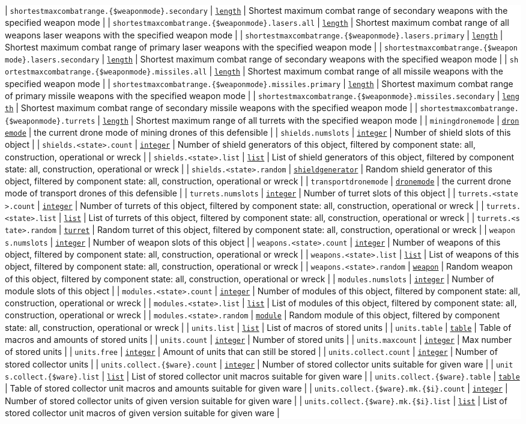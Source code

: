 | `shortestmaxcombatrange.{$weaponmode}.secondary` | [`length`](./length.html) | Shortest maximum combat range of secondary weapons with the specified weapon mode |
| `shortestmaxcombatrange.{$weaponmode}.lasers.all` | [`length`](./length.html) | Shortest maximum combat range of all weapons laser weapons with the specified weapon mode |
| `shortestmaxcombatrange.{$weaponmode}.lasers.primary` | [`length`](./length.html) | Shortest maximum combat range of primary laser weapons with the specified weapon mode |
| `shortestmaxcombatrange.{$weaponmode}.lasers.secondary` | [`length`](./length.html) | Shortest maximum combat range of secondary weapons with the specified weapon mode |
| `shortestmaxcombatrange.{$weaponmode}.missiles.all` | [`length`](./length.html) | Shortest maximum combat range of all missile weapons with the specified weapon mode |
| `shortestmaxcombatrange.{$weaponmode}.missiles.primary` | [`length`](./length.html) | Shortest maximum combat range of primary missile weapons with the specified weapon mode |
| `shortestmaxcombatrange.{$weaponmode}.missiles.secondary` | [`length`](./length.html) | Shortest maximum combat range of secondary missile weapons with the specified weapon mode |
| `shortestmaxcombatrange.{$weaponmode}.turrets` | [`length`](./length.html) | Shortest maximum range of all turrets with the specified weapon mode |
| `miningdronemode` | [`dronemode`](./dronemode.html) | the current drone mode of mining drones of this defensible |
| `shields.numslots` | [`integer`](./integer.html) | Number of shield slots of this object |
| `shields.<state>.count` | [`integer`](./integer.html) | Number of shield generators of this object, filtered by component state: all, construction, operational or wreck |
| `shields.<state>.list` | [`list`](./list.html) | List of shield generators of this object, filtered by component state: all, construction, operational or wreck |
| `shields.<state>.random` | [`shieldgenerator`](./shieldgenerator.html) | Random shield generator of this object, filtered by component state: all, construction, operational or wreck |
| `transportdronemode` | [`dronemode`](./dronemode.html) | the current drone mode of transport drones of this defensible |
| `turrets.numslots` | [`integer`](./integer.html) | Number of turret slots of this object |
| `turrets.<state>.count` | [`integer`](./integer.html) | Number of turrets of this object, filtered by component state: all, construction, operational or wreck |
| `turrets.<state>.list` | [`list`](./list.html) | List of turrets of this object, filtered by component state: all, construction, operational or wreck |
| `turrets.<state>.random` | [`turret`](./turret.html) | Random turret of this object, filtered by component state: all, construction, operational or wreck |
| `weapons.numslots` | [`integer`](./integer.html) | Number of weapon slots of this object |
| `weapons.<state>.count` | [`integer`](./integer.html) | Number of weapons of this object, filtered by component state: all, construction, operational or wreck |
| `weapons.<state>.list` | [`list`](./list.html) | List of weapons of this object, filtered by component state: all, construction, operational or wreck |
| `weapons.<state>.random` | [`weapon`](./weapon.html) | Random weapon of this object, filtered by component state: all, construction, operational or wreck |
| `modules.numslots` | [`integer`](./integer.html) | Number of module slots of this object |
| `modules.<state>.count` | [`integer`](./integer.html) | Number of modules of this object, filtered by component state: all, construction, operational or wreck |
| `modules.<state>.list` | [`list`](./list.html) | List of modules of this object, filtered by component state: all, construction, operational or wreck |
| `modules.<state>.random` | [`module`](./module.html) | Random module of this object, filtered by component state: all, construction, operational or wreck |
| `units.list` | [`list`](./list.html) | List of macros of stored units |
| `units.table` | [`table`](./table.html) | Table of macros and amounts of stored units |
| `units.count` | [`integer`](./integer.html) | Number of stored units |
| `units.maxcount` | [`integer`](./integer.html) | Max number of stored units |
| `units.free` | [`integer`](./integer.html) | Amount of units that can still be stored |
| `units.collect.count` | [`integer`](./integer.html) | Number of stored collector units |
| `units.collect.{$ware}.count` | [`integer`](./integer.html) | Number of stored collector units suitable for given ware |
| `units.collect.{$ware}.list` | [`list`](./list.html) | List of stored collector unit macros suitable for given ware |
| `units.collect.{$ware}.table` | [`table`](./table.html) | Table of stored collector unit macros and amounts suitable for given ware |
| `units.collect.{$ware}.mk.{$i}.count` | [`integer`](./integer.html) | Number of stored collector units of given version suitable for given ware |
| `units.collect.{$ware}.mk.{$i}.list` | [`list`](./list.html) | List of stored collector unit macros of given version suitable for given ware |